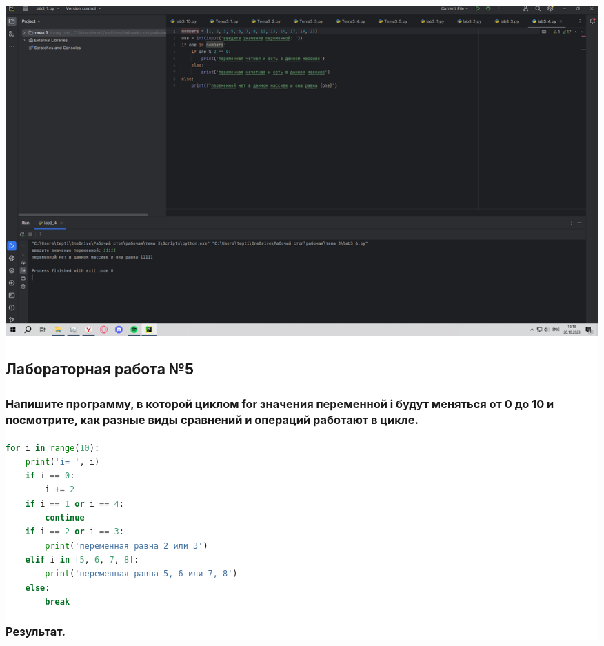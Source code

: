 ![Меню](https://github.com/boogeyman144/origin/blob/Тема_3/pic/lab3_4(3).png)

## Лабораторная работа №5
### Напишите программу, в которой циклом for значения переменной i будут меняться от 0 до 10 и посмотрите, как разные виды сравнений и операций работают в цикле.

```python
for i in range(10):
    print('i= ', i)
    if i == 0:
        i += 2
    if i == 1 or i == 4:
        continue
    if i == 2 or i == 3:
        print('переменная равна 2 или 3')
    elif i in [5, 6, 7, 8]:
        print('переменная равна 5, 6 или 7, 8')
    else:
        break
```
### Результат.